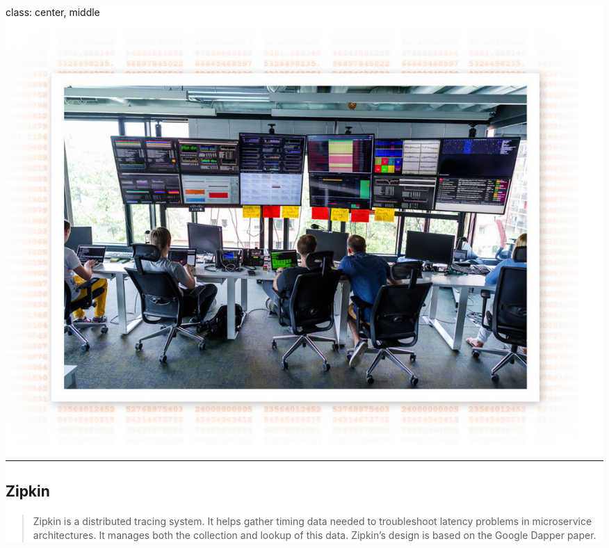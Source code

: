 
class: center, middle


<img style="height: 600px" src="img/large_Code1.jpg"/> 

---

## Zipkin

> Zipkin is a distributed tracing system. It helps gather timing data needed to troubleshoot latency problems in microservice architectures. It manages both the collection and lookup of this data. Zipkin’s design is based on the Google Dapper paper.

